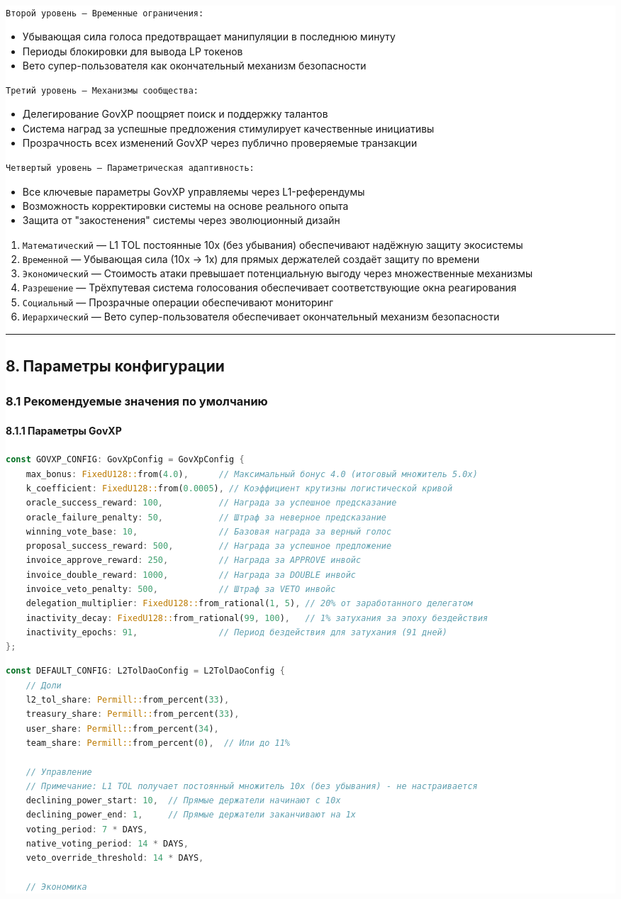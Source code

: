 `Второй уровень — Временные ограничения:`

- Убывающая сила голоса предотвращает манипуляции в последнюю минуту
- Периоды блокировки для вывода LP токенов
- Вето супер-пользователя как окончательный механизм безопасности

`Третий уровень — Механизмы сообщества:`

- Делегирование GovXP поощряет поиск и поддержку талантов
- Система наград за успешные предложения стимулирует качественные инициативы
- Прозрачность всех изменений GovXP через публично проверяемые транзакции

`Четвертый уровень — Параметрическая адаптивность:`

- Все ключевые параметры GovXP управляемы через L1-референдумы
- Возможность корректировки системы на основе реального опыта
- Защита от "закостенения" системы через эволюционный дизайн

1. `Математический` — L1 TOL постоянные 10x (без убывания) обеспечивают надёжную защиту экосистемы
2. `Временной` — Убывающая сила (10x → 1x) для прямых держателей создаёт защиту по времени
3. `Экономический` — Стоимость атаки превышает потенциальную выгоду через множественные механизмы
4. `Разрешение` — Трёхпутевая система голосования обеспечивает соответствующие окна реагирования
5. `Социальный` — Прозрачные операции обеспечивают мониторинг
6. `Иерархический` — Вето супер-пользователя обеспечивает окончательный механизм безопасности

---

## 8. Параметры конфигурации

### 8.1 Рекомендуемые значения по умолчанию

#### 8.1.1 Параметры GovXP

```rust
const GOVXP_CONFIG: GovXpConfig = GovXpConfig {
    max_bonus: FixedU128::from(4.0),      // Максимальный бонус 4.0 (итоговый множитель 5.0x)
    k_coefficient: FixedU128::from(0.0005), // Коэффициент крутизны логистической кривой
    oracle_success_reward: 100,           // Награда за успешное предсказание
    oracle_failure_penalty: 50,           // Штраф за неверное предсказание
    winning_vote_base: 10,                // Базовая награда за верный голос
    proposal_success_reward: 500,         // Награда за успешное предложение
    invoice_approve_reward: 250,          // Награда за APPROVE инвойс
    invoice_double_reward: 1000,          // Награда за DOUBLE инвойс
    invoice_veto_penalty: 500,            // Штраф за VETO инвойс
    delegation_multiplier: FixedU128::from_rational(1, 5), // 20% от заработанного делегатом
    inactivity_decay: FixedU128::from_rational(99, 100),   // 1% затухания за эпоху бездействия
    inactivity_epochs: 91,                // Период бездействия для затухания (91 дней)
};
```

```rust
const DEFAULT_CONFIG: L2TolDaoConfig = L2TolDaoConfig {
    // Доли
    l2_tol_share: Permill::from_percent(33),
    treasury_share: Permill::from_percent(33),
    user_share: Permill::from_percent(34),
    team_share: Permill::from_percent(0),  // Или до 11%

    // Управление
    // Примечание: L1 TOL получает постоянный множитель 10x (без убывания) - не настраивается
    declining_power_start: 10,  // Прямые держатели начинают с 10x
    declining_power_end: 1,     // Прямые держатели заканчивают на 1x
    voting_period: 7 * DAYS,
    native_voting_period: 14 * DAYS,
    veto_override_threshold: 14 * DAYS,

    // Экономика
```